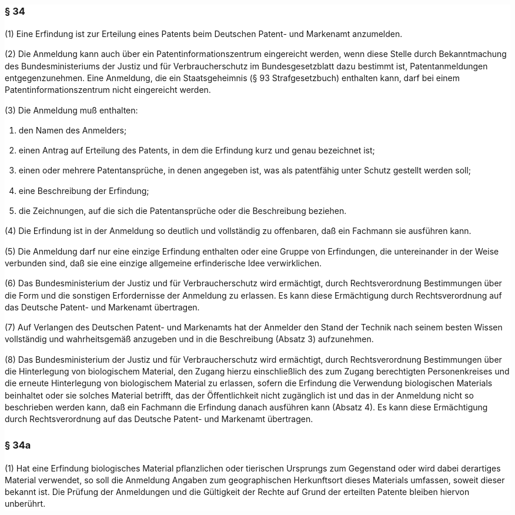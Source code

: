 

### § 34

(1) Eine Erfindung ist zur Erteilung eines Patents beim Deutschen Patent- und Markenamt anzumelden.

(2) Die Anmeldung kann auch über ein Patentinformationszentrum eingereicht werden, wenn diese Stelle durch Bekanntmachung des Bundesministeriums der Justiz und für Verbraucherschutz im Bundesgesetzblatt dazu bestimmt ist, Patentanmeldungen entgegenzunehmen. Eine Anmeldung, die ein Staatsgeheimnis (§ 93 Strafgesetzbuch) enthalten kann, darf bei einem Patentinformationszentrum nicht eingereicht werden.

(3) Die Anmeldung muß enthalten:

1.  den Namen des Anmelders;


2.  einen Antrag auf Erteilung des Patents, in dem die Erfindung kurz und genau bezeichnet ist;


3.  einen oder mehrere Patentansprüche, in denen angegeben ist, was als patentfähig unter Schutz gestellt werden soll;


4.  eine Beschreibung der Erfindung;


5.  die Zeichnungen, auf die sich die Patentansprüche oder die Beschreibung beziehen.




(4) Die Erfindung ist in der Anmeldung so deutlich und vollständig zu offenbaren, daß ein Fachmann sie ausführen kann.

(5) Die Anmeldung darf nur eine einzige Erfindung enthalten oder eine Gruppe von Erfindungen, die untereinander in der Weise verbunden sind, daß sie eine einzige allgemeine erfinderische Idee verwirklichen.

(6) Das Bundesministerium der Justiz und für Verbraucherschutz wird ermächtigt, durch Rechtsverordnung Bestimmungen über die Form und die sonstigen Erfordernisse der Anmeldung zu erlassen. Es kann diese Ermächtigung durch Rechtsverordnung auf das Deutsche Patent- und Markenamt übertragen.

(7) Auf Verlangen des Deutschen Patent- und Markenamts hat der Anmelder den Stand der Technik nach seinem besten Wissen vollständig und wahrheitsgemäß anzugeben und in die Beschreibung (Absatz 3) aufzunehmen.

(8) Das Bundesministerium der Justiz und für Verbraucherschutz wird ermächtigt, durch Rechtsverordnung Bestimmungen über die Hinterlegung von biologischem Material, den Zugang hierzu einschließlich des zum Zugang berechtigten Personenkreises und die erneute Hinterlegung von biologischem Material zu erlassen, sofern die Erfindung die Verwendung biologischen Materials beinhaltet oder sie solches Material betrifft, das der Öffentlichkeit nicht zugänglich ist und das in der Anmeldung nicht so beschrieben werden kann, daß ein Fachmann die Erfindung danach ausführen kann (Absatz 4). Es kann diese Ermächtigung durch Rechtsverordnung auf das Deutsche Patent- und Markenamt übertragen.


### § 34a

(1) Hat eine Erfindung biologisches Material pflanzlichen oder tierischen Ursprungs zum Gegenstand oder wird dabei derartiges Material verwendet, so soll die Anmeldung Angaben zum geographischen Herkunftsort dieses Materials umfassen, soweit dieser bekannt ist. Die Prüfung der Anmeldungen und die Gültigkeit der Rechte auf Grund der erteilten Patente bleiben hiervon unberührt.
